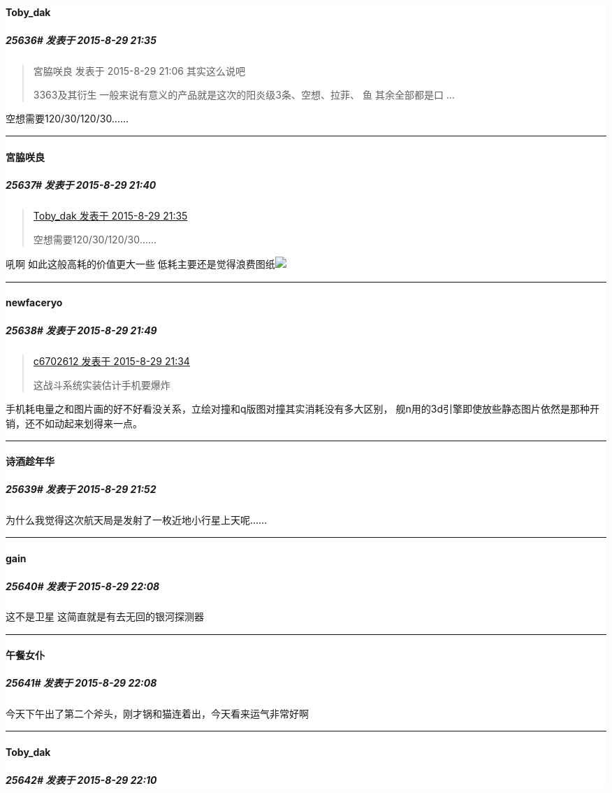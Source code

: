 ####  Toby_dak  
##### 25636#       发表于 2015-8-29 21:35

<blockquote>宮脇咲良 发表于 2015-8-29 21:06
其实这么说吧

3363及其衍生 一般来说有意义的产品就是这次的阳炎级3条、空想、拉菲、 鱼 其余全部都是口 ...</blockquote>
空想需要120/30/120/30……

*****

####  宮脇咲良  
##### 25637#       发表于 2015-8-29 21:40

<blockquote><a href="httphttps://bbs.saraba1st.com/2b/forum.php?mod=redirect&amp;goto=findpost&amp;pid=30009243&amp;ptid=1065797" target="_blank">Toby_dak 发表于 2015-8-29 21:35</a>

空想需要120/30/120/30……</blockquote>
吼啊 如此这般高耗的价值更大一些 低耗主要还是觉得浪费图纸<img src="https://static.saraba1st.com/image/smiley/normal/041.gif" referrerpolicy="no-referrer">

*****

####  newfaceryo  
##### 25638#       发表于 2015-8-29 21:49

<blockquote><a href="httphttps://bbs.saraba1st.com/2b/forum.php?mod=redirect&amp;goto=findpost&amp;pid=30009222&amp;ptid=1065797" target="_blank">c6702612 发表于 2015-8-29 21:34</a>

这战斗系统实装估计手机要爆炸</blockquote>
手机耗电量之和图片画的好不好看没关系，立绘对撞和q版图对撞其实消耗没有多大区别， 舰n用的3d引擎即使放些静态图片依然是那种开销，还不如动起来划得来一点。

*****

####  诗酒趁年华  
##### 25639#       发表于 2015-8-29 21:52

为什么我觉得这次航天局是发射了一枚近地小行星上天呢……

*****

####  gain  
##### 25640#       发表于 2015-8-29 22:08

这不是卫星 这简直就是有去无回的银河探测器

*****

####  午餐女仆  
##### 25641#       发表于 2015-8-29 22:08

今天下午出了第二个斧头，刚才锅和猫连着出，今天看来运气非常好啊

*****

####  Toby_dak  
##### 25642#       发表于 2015-8-29 22:10

